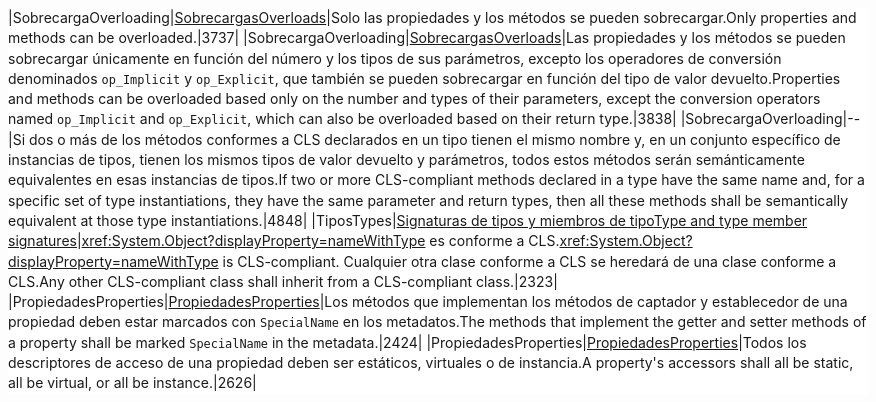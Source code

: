 |<span data-ttu-id="70a7f-309">Sobrecarga</span><span class="sxs-lookup"><span data-stu-id="70a7f-309">Overloading</span></span>|[<span data-ttu-id="70a7f-310">Sobrecargas</span><span class="sxs-lookup"><span data-stu-id="70a7f-310">Overloads</span></span>](#overloads)|<span data-ttu-id="70a7f-311">Solo las propiedades y los métodos se pueden sobrecargar.</span><span class="sxs-lookup"><span data-stu-id="70a7f-311">Only properties and methods can be overloaded.</span></span>|<span data-ttu-id="70a7f-312">37</span><span class="sxs-lookup"><span data-stu-id="70a7f-312">37</span></span>|
|<span data-ttu-id="70a7f-313">Sobrecarga</span><span class="sxs-lookup"><span data-stu-id="70a7f-313">Overloading</span></span>|[<span data-ttu-id="70a7f-314">Sobrecargas</span><span class="sxs-lookup"><span data-stu-id="70a7f-314">Overloads</span></span>](#overloads)|<span data-ttu-id="70a7f-315">Las propiedades y los métodos se pueden sobrecargar únicamente en función del número y los tipos de sus parámetros, excepto los operadores de conversión denominados `op_Implicit` y `op_Explicit`, que también se pueden sobrecargar en función del tipo de valor devuelto.</span><span class="sxs-lookup"><span data-stu-id="70a7f-315">Properties and methods can be overloaded based only on the number and types of their parameters, except the conversion operators named `op_Implicit` and `op_Explicit`, which can also be overloaded based on their return type.</span></span>|<span data-ttu-id="70a7f-316">38</span><span class="sxs-lookup"><span data-stu-id="70a7f-316">38</span></span>|
|<span data-ttu-id="70a7f-317">Sobrecarga</span><span class="sxs-lookup"><span data-stu-id="70a7f-317">Overloading</span></span>|--|<span data-ttu-id="70a7f-318">Si dos o más de los métodos conformes a CLS declarados en un tipo tienen el mismo nombre y, en un conjunto específico de instancias de tipos, tienen los mismos tipos de valor devuelto y parámetros, todos estos métodos serán semánticamente equivalentes en esas instancias de tipos.</span><span class="sxs-lookup"><span data-stu-id="70a7f-318">If two or more CLS-compliant methods declared in a type have the same name and, for a specific set of type instantiations, they have the same parameter and return types, then all these methods shall be semantically equivalent at those type instantiations.</span></span>|<span data-ttu-id="70a7f-319">48</span><span class="sxs-lookup"><span data-stu-id="70a7f-319">48</span></span>|
|<span data-ttu-id="70a7f-320">Tipos</span><span class="sxs-lookup"><span data-stu-id="70a7f-320">Types</span></span>|[<span data-ttu-id="70a7f-321">Signaturas de tipos y miembros de tipo</span><span class="sxs-lookup"><span data-stu-id="70a7f-321">Type and type member signatures</span></span>](#Types)|<span data-ttu-id="70a7f-322"><xref:System.Object?displayProperty=nameWithType> es conforme a CLS.</span><span class="sxs-lookup"><span data-stu-id="70a7f-322"><xref:System.Object?displayProperty=nameWithType> is CLS-compliant.</span></span> <span data-ttu-id="70a7f-323">Cualquier otra clase conforme a CLS se heredará de una clase conforme a CLS.</span><span class="sxs-lookup"><span data-stu-id="70a7f-323">Any other CLS-compliant class shall inherit from a CLS-compliant class.</span></span>|<span data-ttu-id="70a7f-324">23</span><span class="sxs-lookup"><span data-stu-id="70a7f-324">23</span></span>|
|<span data-ttu-id="70a7f-325">Propiedades</span><span class="sxs-lookup"><span data-stu-id="70a7f-325">Properties</span></span>|[<span data-ttu-id="70a7f-326">Propiedades</span><span class="sxs-lookup"><span data-stu-id="70a7f-326">Properties</span></span>](#properties)|<span data-ttu-id="70a7f-327">Los métodos que implementan los métodos de captador y establecedor de una propiedad deben estar marcados con `SpecialName` en los metadatos.</span><span class="sxs-lookup"><span data-stu-id="70a7f-327">The methods that implement the getter and setter methods of a property shall be marked `SpecialName` in the metadata.</span></span>|<span data-ttu-id="70a7f-328">24</span><span class="sxs-lookup"><span data-stu-id="70a7f-328">24</span></span>|
|<span data-ttu-id="70a7f-329">Propiedades</span><span class="sxs-lookup"><span data-stu-id="70a7f-329">Properties</span></span>|[<span data-ttu-id="70a7f-330">Propiedades</span><span class="sxs-lookup"><span data-stu-id="70a7f-330">Properties</span></span>](#properties)|<span data-ttu-id="70a7f-331">Todos los descriptores de acceso de una propiedad deben ser estáticos, virtuales o de instancia.</span><span class="sxs-lookup"><span data-stu-id="70a7f-331">A property's accessors shall all be static, all be virtual, or all be instance.</span></span>|<span data-ttu-id="70a7f-332">26</span><span class="sxs-lookup"><span data-stu-id="70a7f-332">26</span></span>|